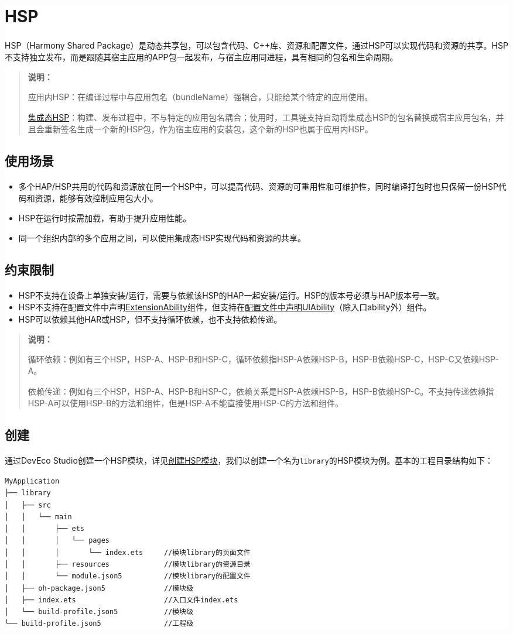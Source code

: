 # HSP

HSP（Harmony Shared Package）是动态共享包，可以包含代码、C++库、资源和配置文件，通过HSP可以实现代码和资源的共享。HSP不支持独立发布，而是跟随其宿主应用的APP包一起发布，与宿主应用同进程，具有相同的包名和生命周期。
> **说明：**
> 
> 应用内HSP：在编译过程中与应用包名（bundleName）强耦合，只能给某个特定的应用使用。
> 
> [集成态HSP](integrated-hsp.md)：构建、发布过程中，不与特定的应用包名耦合；使用时，工具链支持自动将集成态HSP的包名替换成宿主应用包名，并且会重新签名生成一个新的HSP包，作为宿主应用的安装包，这个新的HSP也属于应用内HSP。

## 使用场景
- 多个HAP/HSP共用的代码和资源放在同一个HSP中，可以提高代码、资源的可重用性和可维护性，同时编译打包时也只保留一份HSP代码和资源，能够有效控制应用包大小。

- HSP在运行时按需加载，有助于提升应用性能。

- 同一个组织内部的多个应用之间，可以使用集成态HSP实现代码和资源的共享。

## 约束限制

- HSP不支持在设备上单独安装/运行，需要与依赖该HSP的HAP一起安装/运行。HSP的版本号必须与HAP版本号一致。
- HSP不支持在配置文件中声明[ExtensionAbility](../application-models/extensionability-overview.md)组件，但支持在[配置文件中声明UIAbility](../application-models/uiability-overview.md#声明配置)（除入口ability外）组件。
- HSP可以依赖其他HAR或HSP，但不支持循环依赖，也不支持依赖传递。

> **说明：**
> 
> 循环依赖：例如有三个HSP，HSP-A、HSP-B和HSP-C，循环依赖指HSP-A依赖HSP-B，HSP-B依赖HSP-C，HSP-C又依赖HSP-A。
>
> 依赖传递：例如有三个HSP，HSP-A、HSP-B和HSP-C，依赖关系是HSP-A依赖HSP-B，HSP-B依赖HSP-C。不支持传递依赖指HSP-A可以使用HSP-B的方法和组件，但是HSP-A不能直接使用HSP-C的方法和组件。


## 创建
通过DevEco Studio创建一个HSP模块，详见[创建HSP模块](https://developer.huawei.com/consumer/cn/doc/harmonyos-guides-V13/ide-hsp-V13#section7717162312546)，我们以创建一个名为`library`的HSP模块为例。基本的工程目录结构如下：
```
MyApplication
├── library
│   ├── src
│   │   └── main
│   │       ├── ets
│   │       │   └── pages
│   │       │       └── index.ets     //模块library的页面文件
│   │       ├── resources             //模块library的资源目录
│   │       └── module.json5          //模块library的配置文件
│   ├── oh-package.json5              //模块级
│   ├── index.ets                     //入口文件index.ets
│   └── build-profile.json5           //模块级
└── build-profile.json5               //工程级
```
